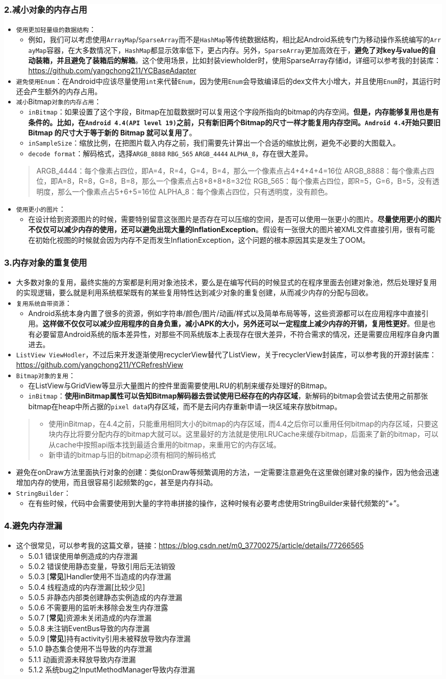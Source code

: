 
### 2.减小对象的内存占用
- `使用更加轻量级的数据结构`：
    - 例如，我们可以考虑使用`ArrayMap`/`SparseArray`而不是`HashMap`等传统数据结构，相比起Android系统专门为移动操作系统编写的`ArrayMap`容器，在大多数情况下，`HashMap`都显示效率低下，更占内存。另外，`SparseArray`更加高效在于，**避免了对key与value的自动装箱，并且避免了装箱后的解箱**。这个使用场景，比如封装viewholder时，使用SparseArray存储id，详细可以参考我的封装库：https://github.com/yangchong211/YCBaseAdapter
- `避免使用Enum`：在Android中应该尽量使用`int`来代替`Enum`，因为使用`Enum`会导致编译后的dex文件大小增大，并且使用`Enum`时，其运行时还会产生额外的内存占用。
- `减小`Bitmap`对象的内存占用`：
    - `inBitmap`：如果设置了这个字段，Bitmap在加载数据时可以复用这个字段所指向的bitmap的内存空间。**但是，内存能够复用也是有条件的。比如，在`Android 4.4(API level 19)`之前，只有新旧两个Bitmap的尺寸一样才能复用内存空间。`Android 4.4`开始只要旧 Bitmap 的尺寸大于等于新的 Bitmap 就可以复用了**。
    - `inSampleSize`：缩放比例，在把图片载入内存之前，我们需要先计算出一个合适的缩放比例，避免不必要的大图载入。
    - `decode format`：解码格式，选择`ARGB_8888` `RBG_565` `ARGB_4444` `ALPHA_8`，存在很大差异。
    > ARGB_4444：每个像素占四位，即A=4，R=4，G=4，B=4，那么一个像素点占4+4+4+4=16位
    > ARGB_8888：每个像素占四位，即A=8，R=8，G=8，B=8，那么一个像素点占8+8+8+8=32位
    > RGB_565：每个像素占四位，即R=5，G=6，B=5，没有透明度，那么一个像素点占5+6+5=16位
    > ALPHA_8：每个像素占四位，只有透明度，没有颜色。
- `使用更小的图片`：
    - 在设计给到资源图片的时候，需要特别留意这张图片是否存在可以压缩的空间，是否可以使用一张更小的图片。**尽量使用更小的图片不仅仅可以减少内存的使用，还可以避免出现大量的InflationException**。假设有一张很大的图片被XML文件直接引用，很有可能在初始化视图的时候就会因为内存不足而发生InflationException，这个问题的根本原因其实是发生了OOM。



### 3.内存对象的重复使用
- 大多数对象的复用，最终实施的方案都是利用对象池技术，要么是在编写代码的时候显式的在程序里面去创建对象池，然后处理好复用的实现逻辑，要么就是利用系统框架既有的某些复用特性达到减少对象的重复创建，从而减少内存的分配与回收。
- `复用系统自带资源`：
    - Android系统本身内置了很多的资源，例如字符串/颜色/图片/动画/样式以及简单布局等等，这些资源都可以在应用程序中直接引用。**这样做不仅仅可以减少应用程序的自身负重，减小APK的大小，另外还可以一定程度上减少内存的开销，复用性更好**。但是也有必要留意Android系统的版本差异性，对那些不同系统版本上表现存在很大差异，不符合需求的情况，还是需要应用程序自身内置进去。
- `ListView ViewHodler`，不过后来开发逐渐使用recyclerView替代了ListView，关于recyclerView封装库，可以参考我的开源封装库：https://github.com/yangchong211/YCRefreshView
- `Bitmap对象的复用`：
    - 在ListView与GridView等显示大量图片的控件里面需要使用LRU的机制来缓存处理好的Bitmap。
    - `inBitmap`：**使用inBitmap属性可以告知Bitmap解码器去尝试使用已经存在的内存区域**，新解码的bitmap会尝试去使用之前那张bitmap在heap中所占据的`pixel data`内存区域，而不是去问内存重新申请一块区域来存放bitmap。
    > - 使用inBitmap，在4.4之前，只能重用相同大小的bitmap的内存区域，而4.4之后你可以重用任何bitmap的内存区域，只要这块内存比将要分配内存的bitmap大就可以。这里最好的方法就是使用LRUCache来缓存bitmap，后面来了新的bitmap，可以从cache中按照api版本找到最适合重用的bitmap，来重用它的内存区域。
    > - 新申请的bitmap与旧的bitmap必须有相同的解码格式
- 避免在onDraw方法里面执行对象的创建：类似onDraw等频繁调用的方法，一定需要注意避免在这里做创建对象的操作，因为他会迅速增加内存的使用，而且很容易引起频繁的gc，甚至是内存抖动。
- `StringBuilder`：
    - 在有些时候，代码中会需要使用到大量的字符串拼接的操作，这种时候有必要考虑使用StringBuilder来替代频繁的“+”。


### 4.避免内存泄漏
- 这个很常见，可以参考我的这篇文章，链接：https://blog.csdn.net/m0_37700275/article/details/77266565
	* 5.0.1 错误使用单例造成的内存泄漏
	* 5.0.2 错误使用静态变量，导致引用后无法销毁
	* 5.0.3 [**常见**]Handler使用不当造成的内存泄漏
	* 5.0.4 线程造成的内存泄漏[比较少见]
	* 5.0.5 非静态内部类创建静态实例造成的内存泄漏
	* 5.0.6 不需要用的监听未移除会发生内存泄露
	* 5.0.7 [**常见**]资源未关闭造成的内存泄漏
	* 5.0.8 未注销EventBus导致的内存泄漏
	* 5.0.9 [**常见**]持有activity引用未被释放导致内存泄漏
	* 5.1.0 静态集合使用不当导致的内存泄漏
	* 5.1.1 动画资源未释放导致内存泄漏
	* 5.1.2 系统bug之InputMethodManager导致内存泄漏
